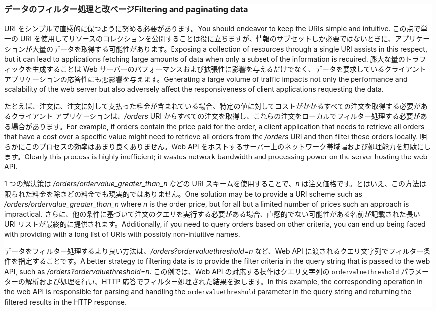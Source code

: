 ### <a name="filtering-and-paginating-data"></a><span data-ttu-id="b6d88-291">データのフィルター処理と改ページ</span><span class="sxs-lookup"><span data-stu-id="b6d88-291">Filtering and paginating data</span></span>
<span data-ttu-id="b6d88-292">URI をシンプルで直感的に保つように努める必要があります。</span><span class="sxs-lookup"><span data-stu-id="b6d88-292">You should endeavor to keep the URIs simple and intuitive.</span></span> <span data-ttu-id="b6d88-293">この点で単一の URI を使用してリソースのコレクションを公開することは役に立ちますが、情報のサブセットしか必要ではないときに、アプリケーションが大量のデータを取得する可能性があります。</span><span class="sxs-lookup"><span data-stu-id="b6d88-293">Exposing a collection of resources through a single URI assists in this respect, but it can lead to applications fetching large amounts of data when only a subset of the information is required.</span></span> <span data-ttu-id="b6d88-294">膨大な量のトラフィックを生成することは Web サーバーのパフォーマンスおよび拡張性に影響を与えるだけでなく、データを要求しているクライアント アプリケーションの応答性にも悪影響を与えます。</span><span class="sxs-lookup"><span data-stu-id="b6d88-294">Generating a large volume of traffic impacts not only the performance and scalability of the web server but also adversely affect the responsiveness of client applications requesting the data.</span></span>

<span data-ttu-id="b6d88-295">たとえば、注文に、注文に対して支払った料金が含まれている場合、特定の値に対してコストがかかるすべての注文を取得する必要があるクライアント アプリケーションは、*/orders* URI からすべての注文を取得し、これらの注文をローカルでフィルター処理する必要がある場合があります。</span><span class="sxs-lookup"><span data-stu-id="b6d88-295">For example, if orders contain the price paid for the order, a client application that needs to retrieve all orders that have a cost over a specific value might need to retrieve all orders from the */orders* URI and then filter these orders locally.</span></span> <span data-ttu-id="b6d88-296">明らかにこのプロセスの効率はあまり良くありません。Web API をホストするサーバー上のネットワーク帯域幅および処理能力を無駄にします。</span><span class="sxs-lookup"><span data-stu-id="b6d88-296">Clearly this process is highly inefficient; it wastes network bandwidth and processing power on the server hosting the web API.</span></span>

<span data-ttu-id="b6d88-297">1 つの解決策は */orders/ordervalue_greater_than_n* などの URI スキームを使用することで、*n* は注文価格です。とはいえ、この方法は限られた料金を除きどの料金でも現実的ではありません。</span><span class="sxs-lookup"><span data-stu-id="b6d88-297">One solution may be to provide a URI scheme such as */orders/ordervalue_greater_than_n* where *n* is the order price, but for all but a limited number of prices such an approach is impractical.</span></span> <span data-ttu-id="b6d88-298">さらに、他の条件に基づいて注文のクエリを実行する必要がある場合、直感的でない可能性がある名前が記載された長い URI リストが最終的に提供されます。</span><span class="sxs-lookup"><span data-stu-id="b6d88-298">Additionally, if you need to query orders based on other criteria, you can end up being faced with providing with a long list of URIs with possibly non-intuitive names.</span></span>

<span data-ttu-id="b6d88-299">データをフィルター処理するより良い方法は、*/orders?ordervaluethreshold=n* など、Web API に渡されるクエリ文字列でフィルター条件を指定することです。</span><span class="sxs-lookup"><span data-stu-id="b6d88-299">A better strategy to filtering data is to provide the filter criteria in the query string that is passed to the web API, such as */orders?ordervaluethreshold=n*.</span></span> <span data-ttu-id="b6d88-300">この例では、Web API の対応する操作はクエリ文字列の `ordervaluethreshold` パラメーターの解析および処理を行い、HTTP 応答でフィルター処理された結果を返します。</span><span class="sxs-lookup"><span data-stu-id="b6d88-300">In this example, the corresponding operation in the web API is responsible for parsing and handling the `ordervaluethreshold` parameter in the query string and returning the filtered results in the HTTP response.</span></span>
